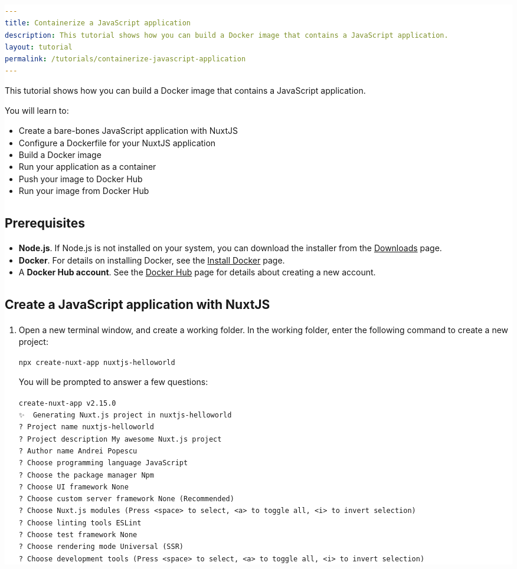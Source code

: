 ```yaml
---
title: Containerize a JavaScript application
description: This tutorial shows how you can build a Docker image that contains a JavaScript application.
layout: tutorial
permalink: /tutorials/containerize-javascript-application
---
```



This tutorial shows how you can build a Docker image that contains a JavaScript application.

You will learn to:

* Create a bare-bones JavaScript application with NuxtJS
* Configure a Dockerfile for your NuxtJS application
* Build a Docker image
* Run your application as a container
* Push your image to Docker Hub
* Run your image from Docker Hub

## Prerequisites

* **Node.js**. If Node.js is not installed on your system, you can download the installer from the [Downloads](https://nodejs.org/en/download/) page.
* **Docker**. For details on installing Docker, see the [Install Docker](https://docs.docker.com/v17.12/install/) page.
* A **Docker Hub account**. See the [Docker Hub](https://hub.docker.com/) page for details about creating a new account.

## Create a JavaScript application with NuxtJS

1. Open a new terminal window, and create a working folder. In the working folder, enter the following command to create a new project:

    ```Bash
    npx create-nuxt-app nuxtjs-helloworld
    ```

    You will be prompted to answer a few questions:

    ```
    create-nuxt-app v2.15.0
    ✨  Generating Nuxt.js project in nuxtjs-helloworld
    ? Project name nuxtjs-helloworld
    ? Project description My awesome Nuxt.js project
    ? Author name Andrei Popescu
    ? Choose programming language JavaScript
    ? Choose the package manager Npm
    ? Choose UI framework None
    ? Choose custom server framework None (Recommended)
    ? Choose Nuxt.js modules (Press <space> to select, <a> to toggle all, <i> to invert selection)
    ? Choose linting tools ESLint
    ? Choose test framework None
    ? Choose rendering mode Universal (SSR)
    ? Choose development tools (Press <space> to select, <a> to toggle all, <i> to invert selection)
